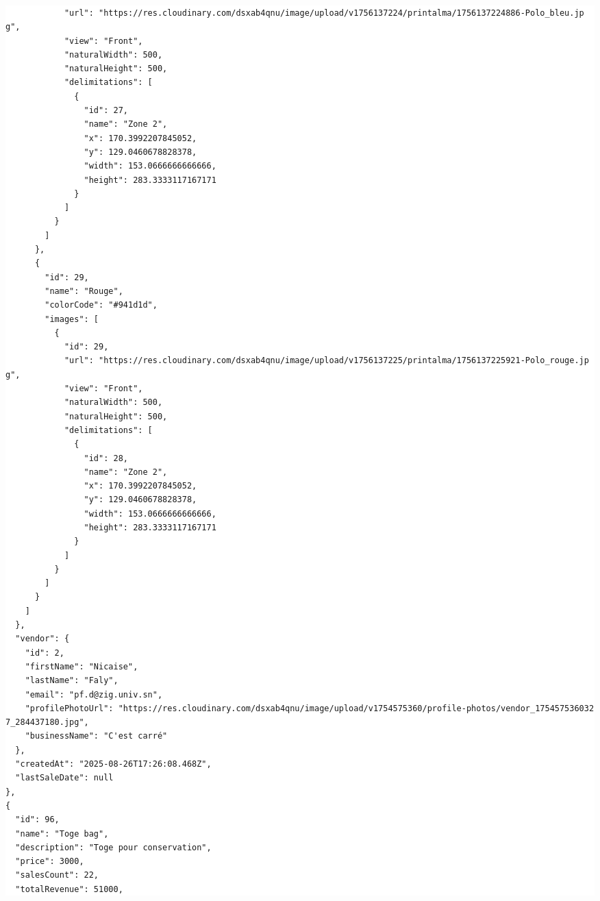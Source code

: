                 "url": "https://res.cloudinary.com/dsxab4qnu/image/upload/v1756137224/printalma/1756137224886-Polo_bleu.jpg",
                "view": "Front",
                "naturalWidth": 500,
                "naturalHeight": 500,
                "delimitations": [
                  {
                    "id": 27,
                    "name": "Zone 2",
                    "x": 170.3992207845052,
                    "y": 129.0460678828378,
                    "width": 153.0666666666666,
                    "height": 283.3333117167171
                  }
                ]
              }
            ]
          },
          {
            "id": 29,
            "name": "Rouge",
            "colorCode": "#941d1d",
            "images": [
              {
                "id": 29,
                "url": "https://res.cloudinary.com/dsxab4qnu/image/upload/v1756137225/printalma/1756137225921-Polo_rouge.jpg",
                "view": "Front",
                "naturalWidth": 500,
                "naturalHeight": 500,
                "delimitations": [
                  {
                    "id": 28,
                    "name": "Zone 2",
                    "x": 170.3992207845052,
                    "y": 129.0460678828378,
                    "width": 153.0666666666666,
                    "height": 283.3333117167171
                  }
                ]
              }
            ]
          }
        ]
      },
      "vendor": {
        "id": 2,
        "firstName": "Nicaise",
        "lastName": "Faly",
        "email": "pf.d@zig.univ.sn",
        "profilePhotoUrl": "https://res.cloudinary.com/dsxab4qnu/image/upload/v1754575360/profile-photos/vendor_1754575360327_284437180.jpg",
        "businessName": "C'est carré"
      },
      "createdAt": "2025-08-26T17:26:08.468Z",
      "lastSaleDate": null
    },
    {
      "id": 96,
      "name": "Toge bag",
      "description": "Toge pour conservation",
      "price": 3000,
      "salesCount": 22,
      "totalRevenue": 51000,